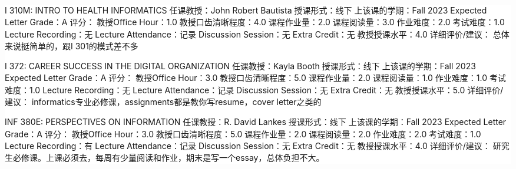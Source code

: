 
I 310M: INTRO TO HEALTH INFORMATICS
任课教授：John Robert Bautista
授课形式：线下
上该课的学期：Fall 2023
Expected Letter Grade：A
评分：
教授Office Hour：1.0
教授口齿清晰程度：4.0
课程作业量：2.0
课程阅读量：3.0
作业难度：2.0
考试难度：1.0
Lecture Recording：无
Lecture Attendance：记录
Discussion Session：无
Extra Credit：无
教授授课水平：4.0
详细评价/建议：
总体来说挺简单的，跟I 301的模式差不多​​


I 372: CAREER SUCCESS IN THE DIGITAL ORGANIZATION​​
任课教授：Kayla Booth 
授课形式：线下
上该课的学期：Fall 2023
Expected Letter Grade：A
评分：
教授Office Hour：3.0
教授口齿清晰程度：5.0
课程作业量：2.0
课程阅读量：1.0
作业难度：1.0
考试难度：1.0
Lecture Recording：无
Lecture Attendance：记录
Discussion Session：无
Extra Credit：无
教授授课水平：5.0
详细评价/建议：
informatics专业必修课，assignments都是教你写resume，cover letter之类的​​


INF 380E: PERSPECTIVES ON INFORMATION
任课教授：R. David Lankes
授课形式：线下
上该课的学期：Fall 2023
Expected Letter Grade：A
评分：
教授Office Hour：3.0
教授口齿清晰程度：5.0
课程作业量：2.0
课程阅读量：2.0
作业难度：2.0
考试难度：1.0
Lecture Recording：有
Lecture Attendance：记录
Discussion Session：无
Extra Credit：无
教授授课水平：4.0
详细评价/建议：
研究生必修课。上课必须去，每周有少量阅读和作业，期末是写一个essay，总体负担不大。​​
